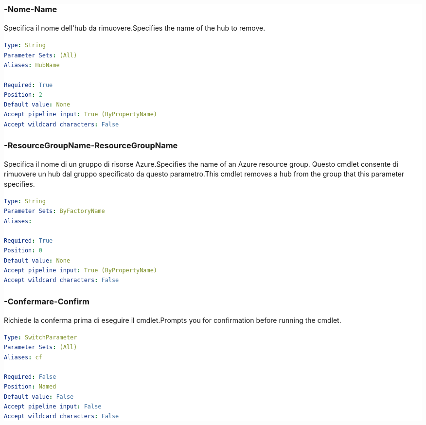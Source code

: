 ### <span data-ttu-id="7c3c9-124">-Nome</span><span class="sxs-lookup"><span data-stu-id="7c3c9-124">-Name</span></span>
<span data-ttu-id="7c3c9-125">Specifica il nome dell'hub da rimuovere.</span><span class="sxs-lookup"><span data-stu-id="7c3c9-125">Specifies the name of the hub to remove.</span></span>

```yaml
Type: String
Parameter Sets: (All)
Aliases: HubName

Required: True
Position: 2
Default value: None
Accept pipeline input: True (ByPropertyName)
Accept wildcard characters: False
```

### <span data-ttu-id="7c3c9-126">-ResourceGroupName</span><span class="sxs-lookup"><span data-stu-id="7c3c9-126">-ResourceGroupName</span></span>
<span data-ttu-id="7c3c9-127">Specifica il nome di un gruppo di risorse Azure.</span><span class="sxs-lookup"><span data-stu-id="7c3c9-127">Specifies the name of an Azure resource group.</span></span>
<span data-ttu-id="7c3c9-128">Questo cmdlet consente di rimuovere un hub dal gruppo specificato da questo parametro.</span><span class="sxs-lookup"><span data-stu-id="7c3c9-128">This cmdlet removes a hub from the group that this parameter specifies.</span></span>

```yaml
Type: String
Parameter Sets: ByFactoryName
Aliases: 

Required: True
Position: 0
Default value: None
Accept pipeline input: True (ByPropertyName)
Accept wildcard characters: False
```

### <span data-ttu-id="7c3c9-129">-Confermare</span><span class="sxs-lookup"><span data-stu-id="7c3c9-129">-Confirm</span></span>
<span data-ttu-id="7c3c9-130">Richiede la conferma prima di eseguire il cmdlet.</span><span class="sxs-lookup"><span data-stu-id="7c3c9-130">Prompts you for confirmation before running the cmdlet.</span></span>

```yaml
Type: SwitchParameter
Parameter Sets: (All)
Aliases: cf

Required: False
Position: Named
Default value: False
Accept pipeline input: False
Accept wildcard characters: False
```
